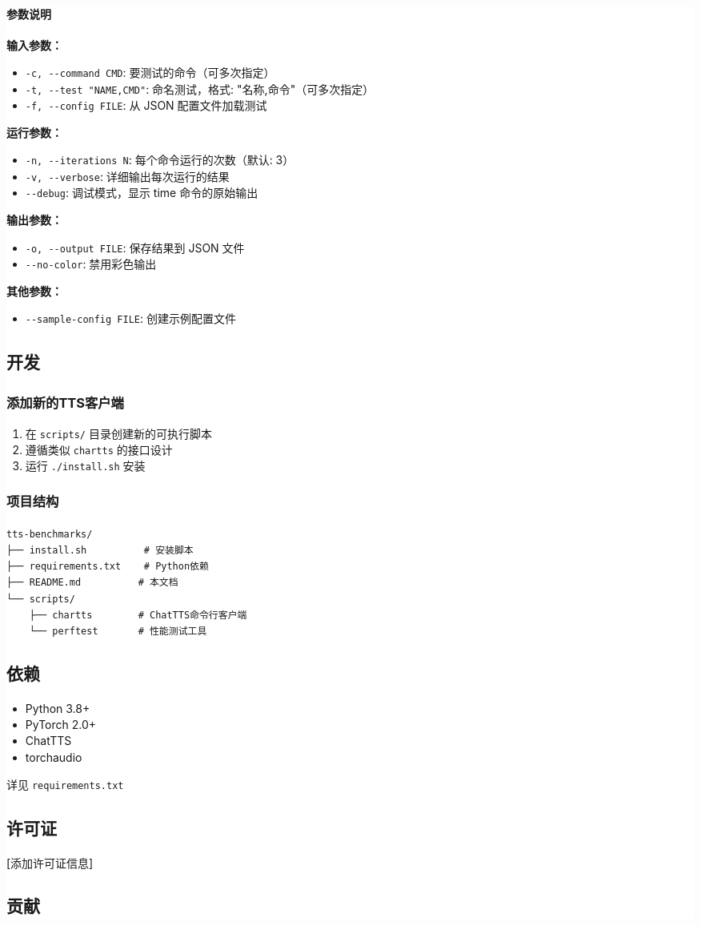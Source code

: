 #### 参数说明

**输入参数：**
- `-c, --command CMD`: 要测试的命令（可多次指定）
- `-t, --test "NAME,CMD"`: 命名测试，格式: "名称,命令"（可多次指定）
- `-f, --config FILE`: 从 JSON 配置文件加载测试

**运行参数：**
- `-n, --iterations N`: 每个命令运行的次数（默认: 3）
- `-v, --verbose`: 详细输出每次运行的结果
- `--debug`: 调试模式，显示 time 命令的原始输出

**输出参数：**
- `-o, --output FILE`: 保存结果到 JSON 文件
- `--no-color`: 禁用彩色输出

**其他参数：**
- `--sample-config FILE`: 创建示例配置文件

## 开发

### 添加新的TTS客户端

1. 在 `scripts/` 目录创建新的可执行脚本
2. 遵循类似 `chartts` 的接口设计
3. 运行 `./install.sh` 安装

### 项目结构

```
tts-benchmarks/
├── install.sh          # 安装脚本
├── requirements.txt    # Python依赖
├── README.md          # 本文档
└── scripts/
    ├── chartts        # ChatTTS命令行客户端
    └── perftest       # 性能测试工具
```

## 依赖

- Python 3.8+
- PyTorch 2.0+
- ChatTTS
- torchaudio

详见 `requirements.txt`

## 许可证

[添加许可证信息]

## 贡献
